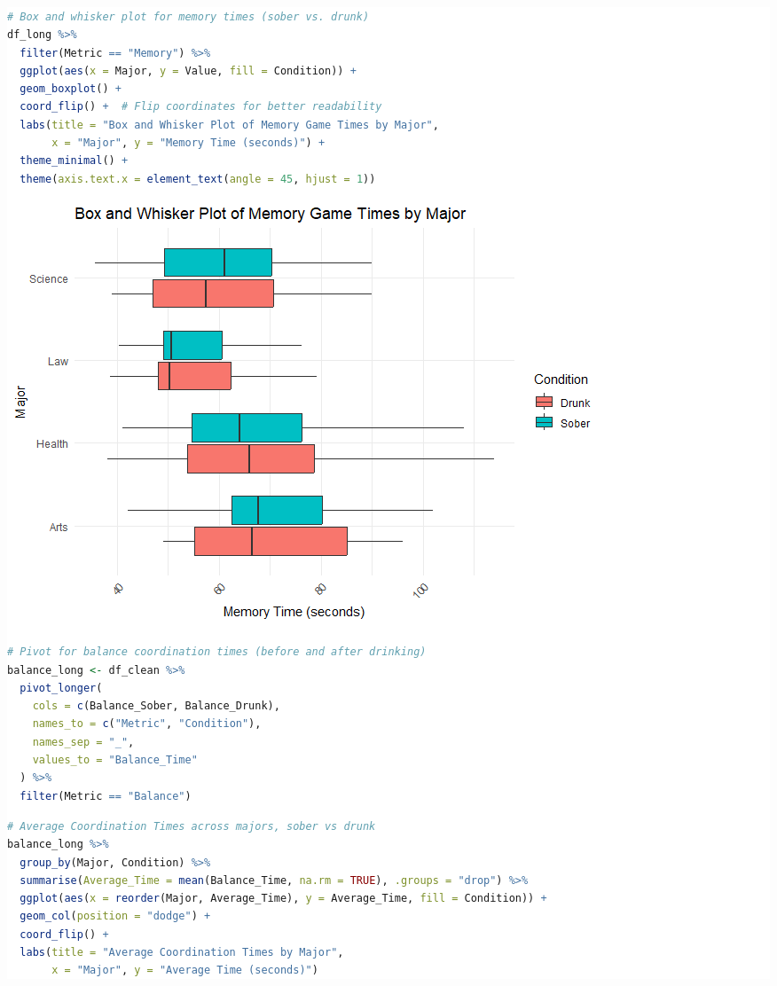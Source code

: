 
``` r
# Box and whisker plot for memory times (sober vs. drunk)
df_long %>%
  filter(Metric == "Memory") %>%
  ggplot(aes(x = Major, y = Value, fill = Condition)) +
  geom_boxplot() +
  coord_flip() +  # Flip coordinates for better readability
  labs(title = "Box and Whisker Plot of Memory Game Times by Major",
       x = "Major", y = "Memory Time (seconds)") +
  theme_minimal() +
  theme(axis.text.x = element_text(angle = 45, hjust = 1))
```

![](c10-islands-pt2-assignment_files/figure-gfm/unnamed-chunk-7-1.png)

``` r
# Pivot for balance coordination times (before and after drinking)
balance_long <- df_clean %>%
  pivot_longer(
    cols = c(Balance_Sober, Balance_Drunk),
    names_to = c("Metric", "Condition"),
    names_sep = "_",
    values_to = "Balance_Time"
  ) %>%
  filter(Metric == "Balance") 
```

``` r
# Average Coordination Times across majors, sober vs drunk
balance_long %>%
  group_by(Major, Condition) %>%
  summarise(Average_Time = mean(Balance_Time, na.rm = TRUE), .groups = "drop") %>%
  ggplot(aes(x = reorder(Major, Average_Time), y = Average_Time, fill = Condition)) +
  geom_col(position = "dodge") +
  coord_flip() +
  labs(title = "Average Coordination Times by Major",
       x = "Major", y = "Average Time (seconds)")
```

